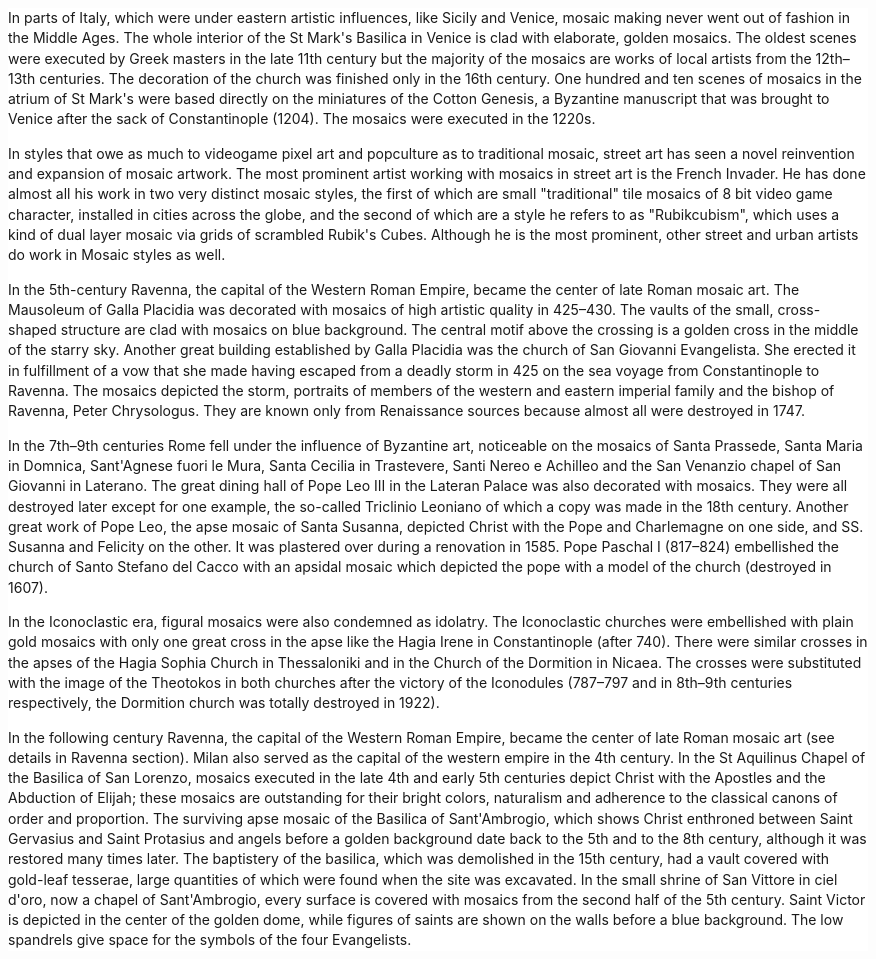 In parts of Italy, which were under eastern artistic influences, like Sicily and Venice, mosaic making never went out of fashion in the Middle Ages. The whole interior of the St Mark's Basilica in Venice is clad with elaborate, golden mosaics. The oldest scenes were executed by Greek masters in the late 11th century but the majority of the mosaics are works of local artists from the 12th–13th centuries. The decoration of the church was finished only in the 16th century. One hundred and ten scenes of mosaics in the atrium of St Mark's were based directly on the miniatures of the Cotton Genesis, a Byzantine manuscript that was brought to Venice after the sack of Constantinople (1204). The mosaics were executed in the 1220s.

In styles that owe as much to videogame pixel art and popculture as to traditional mosaic, street art has seen a novel reinvention and expansion of mosaic artwork. The most prominent artist working with mosaics in street art is the French Invader. He has done almost all his work in two very distinct mosaic styles, the first of which are small "traditional" tile mosaics of 8 bit video game character, installed in cities across the globe, and the second of which are a style he refers to as "Rubikcubism", which uses a kind of dual layer mosaic via grids of scrambled Rubik's Cubes. Although he is the most prominent, other street and urban artists do work in Mosaic styles as well.

In the 5th-century Ravenna, the capital of the Western Roman Empire, became the center of late Roman mosaic art. The Mausoleum of Galla Placidia was decorated with mosaics of high artistic quality in 425–430. The vaults of the small, cross-shaped structure are clad with mosaics on blue background. The central motif above the crossing is a golden cross in the middle of the starry sky. Another great building established by Galla Placidia was the church of San Giovanni Evangelista. She erected it in fulfillment of a vow that she made having escaped from a deadly storm in 425 on the sea voyage from Constantinople to Ravenna. The mosaics depicted the storm, portraits of members of the western and eastern imperial family and the bishop of Ravenna, Peter Chrysologus. They are known only from Renaissance sources because almost all were destroyed in 1747.

In the 7th–9th centuries Rome fell under the influence of Byzantine art, noticeable on the mosaics of Santa Prassede, Santa Maria in Domnica, Sant'Agnese fuori le Mura, Santa Cecilia in Trastevere, Santi Nereo e Achilleo and the San Venanzio chapel of San Giovanni in Laterano. The great dining hall of Pope Leo III in the Lateran Palace was also decorated with mosaics. They were all destroyed later except for one example, the so-called Triclinio Leoniano of which a copy was made in the 18th century. Another great work of Pope Leo, the apse mosaic of Santa Susanna, depicted Christ with the Pope and Charlemagne on one side, and SS. Susanna and Felicity on the other. It was plastered over during a renovation in 1585. Pope Paschal I (817–824) embellished the church of Santo Stefano del Cacco with an apsidal mosaic which depicted the pope with a model of the church (destroyed in 1607).

In the Iconoclastic era, figural mosaics were also condemned as idolatry. The Iconoclastic churches were embellished with plain gold mosaics with only one great cross in the apse like the Hagia Irene in Constantinople (after 740). There were similar crosses in the apses of the Hagia Sophia Church in Thessaloniki and in the Church of the Dormition in Nicaea. The crosses were substituted with the image of the Theotokos in both churches after the victory of the Iconodules (787–797 and in 8th–9th centuries respectively, the Dormition church was totally destroyed in 1922).

In the following century Ravenna, the capital of the Western Roman Empire, became the center of late Roman mosaic art (see details in Ravenna section). Milan also served as the capital of the western empire in the 4th century. In the St Aquilinus Chapel of the Basilica of San Lorenzo, mosaics executed in the late 4th and early 5th centuries depict Christ with the Apostles and the Abduction of Elijah; these mosaics are outstanding for their bright colors, naturalism and adherence to the classical canons of order and proportion. The surviving apse mosaic of the Basilica of Sant'Ambrogio, which shows Christ enthroned between Saint Gervasius and Saint Protasius and angels before a golden background date back to the 5th and to the 8th century, although it was restored many times later. The baptistery of the basilica, which was demolished in the 15th century, had a vault covered with gold-leaf tesserae, large quantities of which were found when the site was excavated. In the small shrine of San Vittore in ciel d'oro, now a chapel of Sant'Ambrogio, every surface is covered with mosaics from the second half of the 5th century. Saint Victor is depicted in the center of the golden dome, while figures of saints are shown on the walls before a blue background. The low spandrels give space for the symbols of the four Evangelists.

